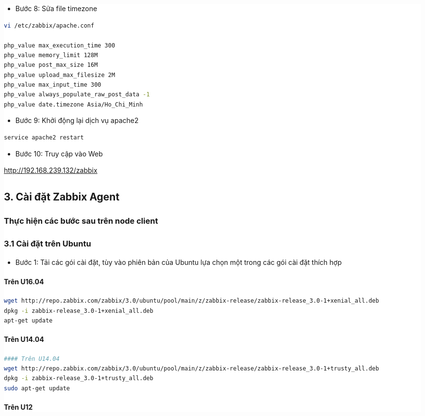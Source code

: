 - Bước 8: Sửa file timezone

```sh
vi /etc/zabbix/apache.conf

php_value max_execution_time 300
php_value memory_limit 128M
php_value post_max_size 16M
php_value upload_max_filesize 2M
php_value max_input_time 300
php_value always_populate_raw_post_data -1
php_value date.timezone Asia/Ho_Chi_Minh
```

- Bước 9: Khởi động lại dịch vụ apache2

```sh
service apache2 restart
```

- Bước 10: Truy cập vào Web 

http://192.168.239.132/zabbix


<a name="3"></a>
## 3. Cài đặt Zabbix Agent

### Thực hiện các bước sau trên node client

<a name="31"></a>
### 3.1 Cài đặt trên Ubuntu

- Bước 1: Tải các gói cài đặt, tùy vào phiên bản của Ubuntu lựa chọn một trong các gói cài đặt thích hợp


#### Trên U16.04

```sh
wget http://repo.zabbix.com/zabbix/3.0/ubuntu/pool/main/z/zabbix-release/zabbix-release_3.0-1+xenial_all.deb
dpkg -i zabbix-release_3.0-1+xenial_all.deb
apt-get update
```

#### Trên U14.04

```sh
#### Trên U14.04
wget http://repo.zabbix.com/zabbix/3.0/ubuntu/pool/main/z/zabbix-release/zabbix-release_3.0-1+trusty_all.deb
dpkg -i zabbix-release_3.0-1+trusty_all.deb
sudo apt-get update
```

#### Trên U12
